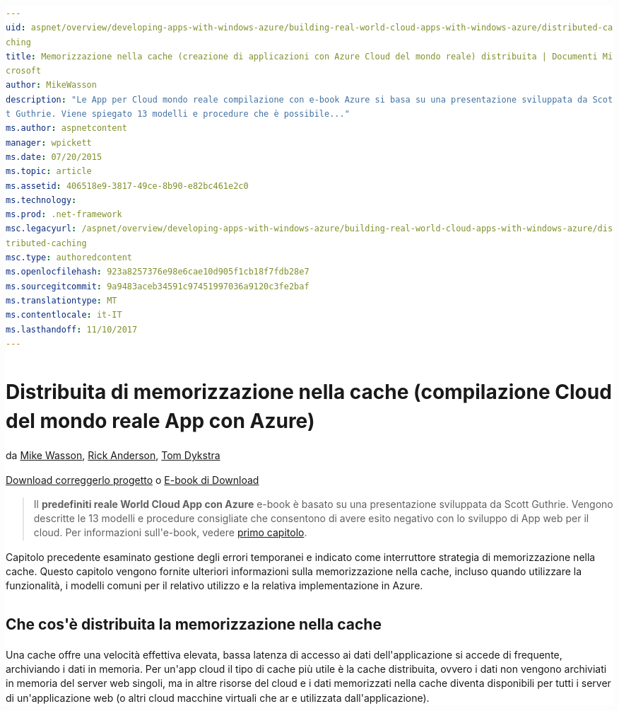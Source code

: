 ```yaml
---
uid: aspnet/overview/developing-apps-with-windows-azure/building-real-world-cloud-apps-with-windows-azure/distributed-caching
title: Memorizzazione nella cache (creazione di applicazioni con Azure Cloud del mondo reale) distribuita | Documenti Microsoft
author: MikeWasson
description: "Le App per Cloud mondo reale compilazione con e-book Azure si basa su una presentazione sviluppata da Scott Guthrie. Viene spiegato 13 modelli e procedure che è possibile..."
ms.author: aspnetcontent
manager: wpickett
ms.date: 07/20/2015
ms.topic: article
ms.assetid: 406518e9-3817-49ce-8b90-e82bc461e2c0
ms.technology: 
ms.prod: .net-framework
msc.legacyurl: /aspnet/overview/developing-apps-with-windows-azure/building-real-world-cloud-apps-with-windows-azure/distributed-caching
msc.type: authoredcontent
ms.openlocfilehash: 923a8257376e98e6cae10d905f1cb18f7fdb28e7
ms.sourcegitcommit: 9a9483aceb34591c97451997036a9120c3fe2baf
ms.translationtype: MT
ms.contentlocale: it-IT
ms.lasthandoff: 11/10/2017
---
```

<a name="distributed-caching-building-real-world-cloud-apps-with-azure"></a>Distribuita di memorizzazione nella cache (compilazione Cloud del mondo reale App con Azure)
====================
da [Mike Wasson](https://github.com/MikeWasson), [Rick Anderson](https://github.com/Rick-Anderson), [Tom Dykstra](https://github.com/tdykstra)

[Download correggerlo progetto](http://code.msdn.microsoft.com/Fix-It-app-for-Building-cdd80df4) o [E-book di Download](http://blogs.msdn.com/b/microsoft_press/archive/2014/07/23/free-ebook-building-cloud-apps-with-microsoft-azure.aspx)

> Il **predefiniti reale World Cloud App con Azure** e-book è basato su una presentazione sviluppata da Scott Guthrie. Vengono descritte le 13 modelli e procedure consigliate che consentono di avere esito negativo con lo sviluppo di App web per il cloud. Per informazioni sull'e-book, vedere [primo capitolo](introduction.md).


Capitolo precedente esaminato gestione degli errori temporanei e indicato come interruttore strategia di memorizzazione nella cache. Questo capitolo vengono fornite ulteriori informazioni sulla memorizzazione nella cache, incluso quando utilizzare la funzionalità, i modelli comuni per il relativo utilizzo e la relativa implementazione in Azure.

## <a name="what-is-distributed-caching"></a>Che cos'è distribuita la memorizzazione nella cache

Una cache offre una velocità effettiva elevata, bassa latenza di accesso ai dati dell'applicazione si accede di frequente, archiviando i dati in memoria. Per un'app cloud il tipo di cache più utile è la cache distribuita, ovvero i dati non vengono archiviati in memoria del server web singoli, ma in altre risorse del cloud e i dati memorizzati nella cache diventa disponibili per tutti i server di un'applicazione web (o altri cloud macchine virtuali che ar e utilizzata dall'applicazione).
